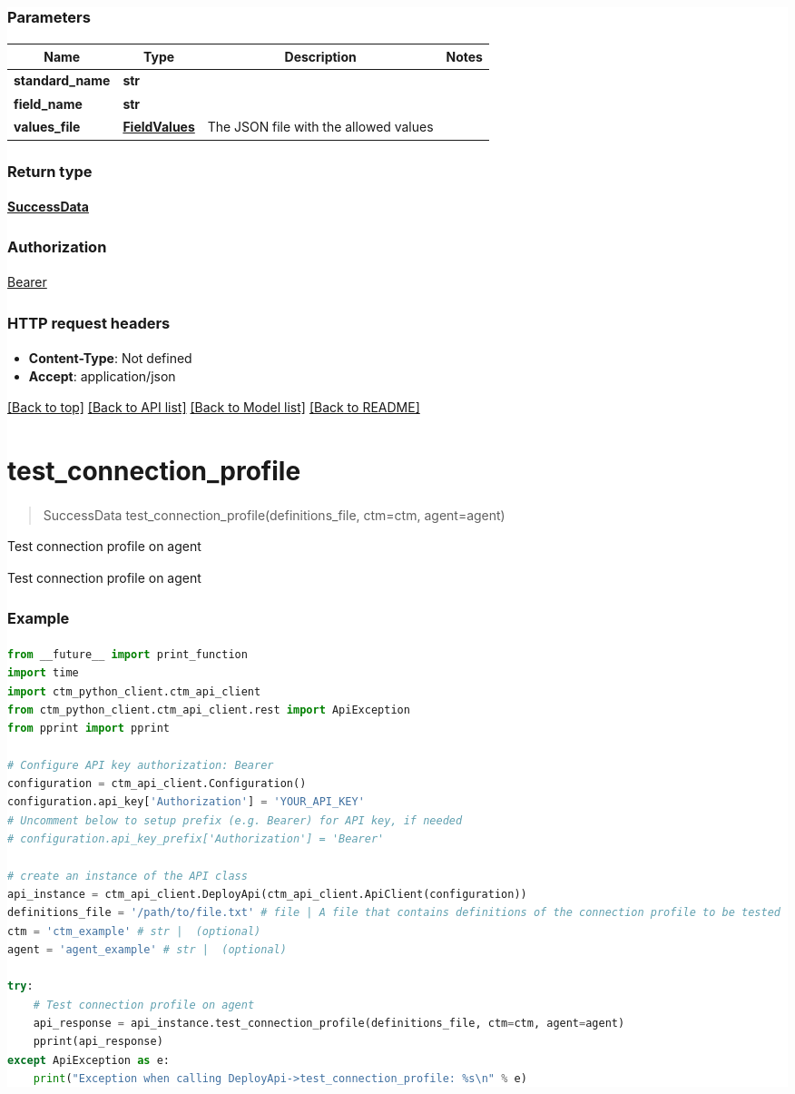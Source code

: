 ### Parameters

Name | Type | Description  | Notes
------------- | ------------- | ------------- | -------------
 **standard_name** | **str**|  | 
 **field_name** | **str**|  | 
 **values_file** | [**FieldValues**](FieldValues.md)| The JSON file with the allowed values | 

### Return type

[**SuccessData**](SuccessData.md)

### Authorization

[Bearer](../README.md#Bearer)

### HTTP request headers

 - **Content-Type**: Not defined
 - **Accept**: application/json

[[Back to top]](#) [[Back to API list]](../README.md#documentation-for-api-endpoints) [[Back to Model list]](../README.md#documentation-for-models) [[Back to README]](../README.md)

# **test_connection_profile**
> SuccessData test_connection_profile(definitions_file, ctm=ctm, agent=agent)

Test connection profile on agent

Test connection profile on agent

### Example
```python
from __future__ import print_function
import time
import ctm_python_client.ctm_api_client
from ctm_python_client.ctm_api_client.rest import ApiException
from pprint import pprint

# Configure API key authorization: Bearer
configuration = ctm_api_client.Configuration()
configuration.api_key['Authorization'] = 'YOUR_API_KEY'
# Uncomment below to setup prefix (e.g. Bearer) for API key, if needed
# configuration.api_key_prefix['Authorization'] = 'Bearer'

# create an instance of the API class
api_instance = ctm_api_client.DeployApi(ctm_api_client.ApiClient(configuration))
definitions_file = '/path/to/file.txt' # file | A file that contains definitions of the connection profile to be tested
ctm = 'ctm_example' # str |  (optional)
agent = 'agent_example' # str |  (optional)

try:
    # Test connection profile on agent
    api_response = api_instance.test_connection_profile(definitions_file, ctm=ctm, agent=agent)
    pprint(api_response)
except ApiException as e:
    print("Exception when calling DeployApi->test_connection_profile: %s\n" % e)
```
